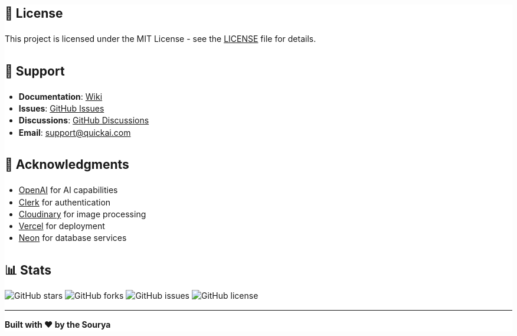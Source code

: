 ## 📄 License

This project is licensed under the MIT License - see the [LICENSE](LICENSE) file for details.

## 💬 Support

- **Documentation**: [Wiki](https://github.com/sourya001/Ai_Task/wiki)
- **Issues**: [GitHub Issues](https://github.com/sourya001/Ai_Task/issues)
- **Discussions**: [GitHub Discussions](https://github.com/sourya001/Ai_Task/discussions)
- **Email**: support@quickai.com

## 🙏 Acknowledgments

- [OpenAI](https://openai.com) for AI capabilities
- [Clerk](https://clerk.dev) for authentication
- [Cloudinary](https://cloudinary.com) for image processing
- [Vercel](https://vercel.com) for deployment
- [Neon](https://neon.tech) for database services

## 📊 Stats

![GitHub stars](https://img.shields.io/github/stars/sourya001/Ai_Task?style=social)
![GitHub forks](https://img.shields.io/github/forks/sourya001/Ai_Task?style=social)
![GitHub issues](https://img.shields.io/github/issues/sourya001/Ai_Task)
![GitHub license](https://img.shields.io/github/license/sourya001/Ai_Task)

---

**Built with ❤️ by the Sourya**


